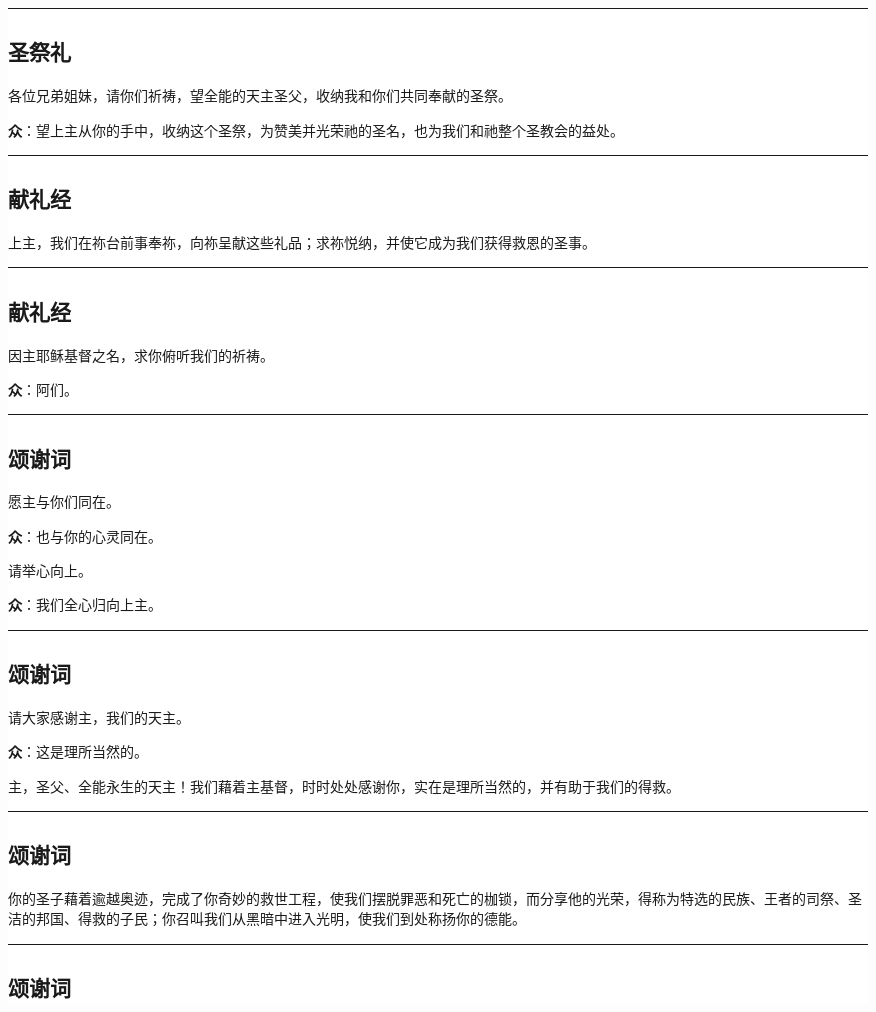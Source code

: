 
---

## 圣祭礼

各位兄弟姐妹，请你们祈祷，望全能的天主圣父，收纳我和你们共同奉献的圣祭。

**众**：望上主从你的手中，收纳这个圣祭，为赞美并光荣祂的圣名，也为我们和祂整个圣教会的益处。

---

## 献礼经

上主，我们在祢台前事奉祢，向祢呈献这些礼品；求祢悦纳，并使它成为我们获得救恩的圣事。

---

## 献礼经

因主耶稣基督之名，求你俯听我们的祈祷。

**众**：阿们。

---

## 颂谢词

愿主与你们同在。

**众**：也与你的心灵同在。

请举心向上。

**众**：我们全心归向上主。

---

## 颂谢词

请大家感谢主，我们的天主。

**众**：这是理所当然的。

主，圣父、全能永生的天主！我们藉着主基督，时时处处感谢你，实在是理所当然的，并有助于我们的得救。

---

## 颂谢词

你的圣子藉着逾越奥迹，完成了你奇妙的救世工程，使我们摆脱罪恶和死亡的枷锁，而分享他的光荣，得称为特选的民族、王者的司祭、圣洁的邦国、得救的子民；你召叫我们从黑暗中进入光明，使我们到处称扬你的德能。

---

## 颂谢词
